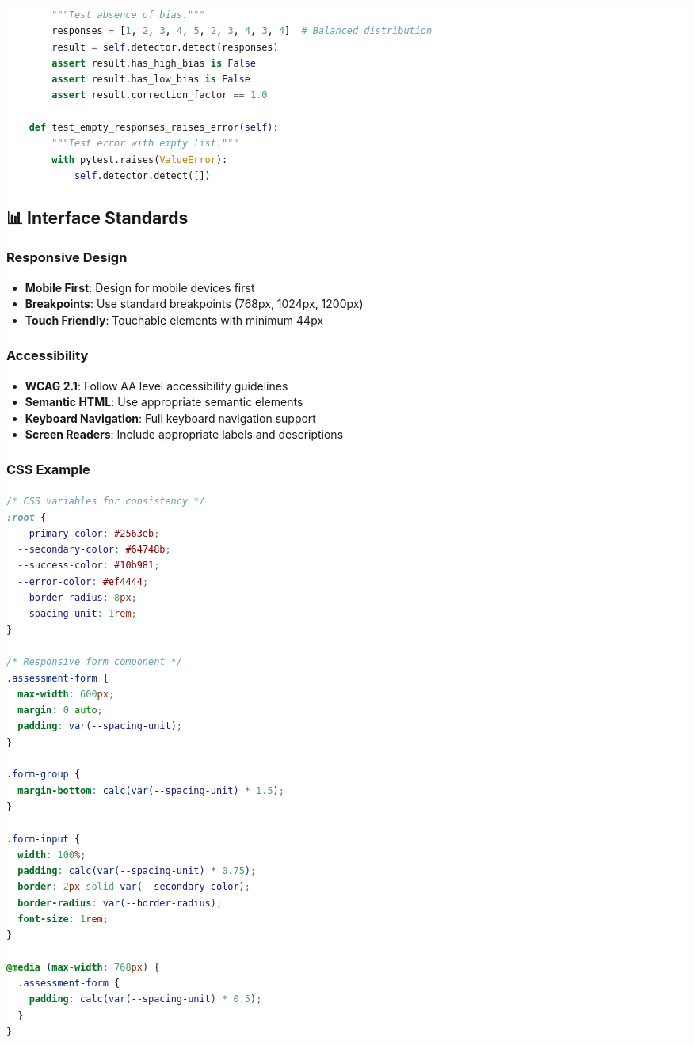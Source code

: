 ```python
        """Test absence of bias."""
        responses = [1, 2, 3, 4, 5, 2, 3, 4, 3, 4]  # Balanced distribution
        result = self.detector.detect(responses)
        assert result.has_high_bias is False
        assert result.has_low_bias is False
        assert result.correction_factor == 1.0
    
    def test_empty_responses_raises_error(self):
        """Test error with empty list."""
        with pytest.raises(ValueError):
            self.detector.detect([])
```

## 📊 Interface Standards

### Responsive Design
- **Mobile First**: Design for mobile devices first
- **Breakpoints**: Use standard breakpoints (768px, 1024px, 1200px)
- **Touch Friendly**: Touchable elements with minimum 44px

### Accessibility
- **WCAG 2.1**: Follow AA level accessibility guidelines
- **Semantic HTML**: Use appropriate semantic elements
- **Keyboard Navigation**: Full keyboard navigation support
- **Screen Readers**: Include appropriate labels and descriptions

### CSS Example
```css
/* CSS variables for consistency */
:root {
  --primary-color: #2563eb;
  --secondary-color: #64748b;
  --success-color: #10b981;
  --error-color: #ef4444;
  --border-radius: 8px;
  --spacing-unit: 1rem;
}

/* Responsive form component */
.assessment-form {
  max-width: 600px;
  margin: 0 auto;
  padding: var(--spacing-unit);
}

.form-group {
  margin-bottom: calc(var(--spacing-unit) * 1.5);
}

.form-input {
  width: 100%;
  padding: calc(var(--spacing-unit) * 0.75);
  border: 2px solid var(--secondary-color);
  border-radius: var(--border-radius);
  font-size: 1rem;
}

@media (max-width: 768px) {
  .assessment-form {
    padding: calc(var(--spacing-unit) * 0.5);
  }
}
```